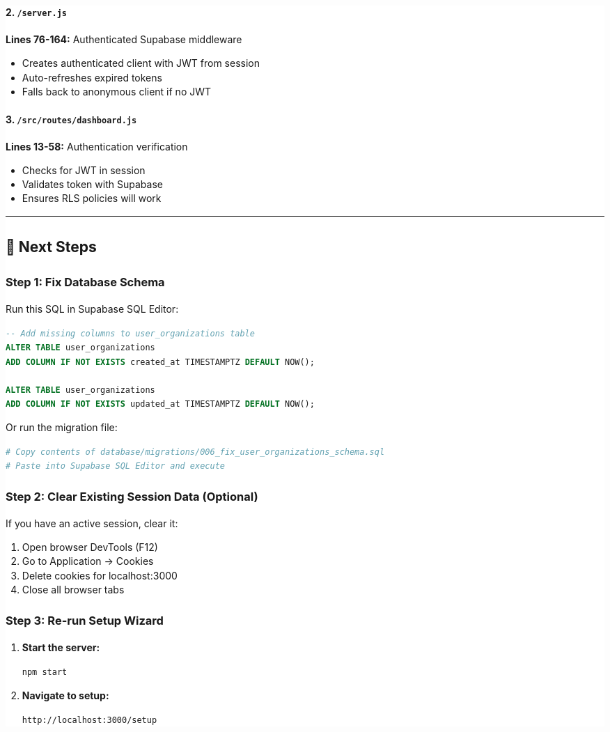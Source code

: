 #### 2. `/server.js`

**Lines 76-164:** Authenticated Supabase middleware
- Creates authenticated client with JWT from session
- Auto-refreshes expired tokens
- Falls back to anonymous client if no JWT

#### 3. `/src/routes/dashboard.js`

**Lines 13-58:** Authentication verification
- Checks for JWT in session
- Validates token with Supabase
- Ensures RLS policies will work

---

## 🚀 Next Steps

### Step 1: Fix Database Schema

Run this SQL in Supabase SQL Editor:

```sql
-- Add missing columns to user_organizations table
ALTER TABLE user_organizations
ADD COLUMN IF NOT EXISTS created_at TIMESTAMPTZ DEFAULT NOW();

ALTER TABLE user_organizations
ADD COLUMN IF NOT EXISTS updated_at TIMESTAMPTZ DEFAULT NOW();
```

Or run the migration file:
```bash
# Copy contents of database/migrations/006_fix_user_organizations_schema.sql
# Paste into Supabase SQL Editor and execute
```

### Step 2: Clear Existing Session Data (Optional)

If you have an active session, clear it:
1. Open browser DevTools (F12)
2. Go to Application → Cookies
3. Delete cookies for localhost:3000
4. Close all browser tabs

### Step 3: Re-run Setup Wizard

1. **Start the server:**
   ```bash
   npm start
   ```

2. **Navigate to setup:**
   ```
   http://localhost:3000/setup
   ```
